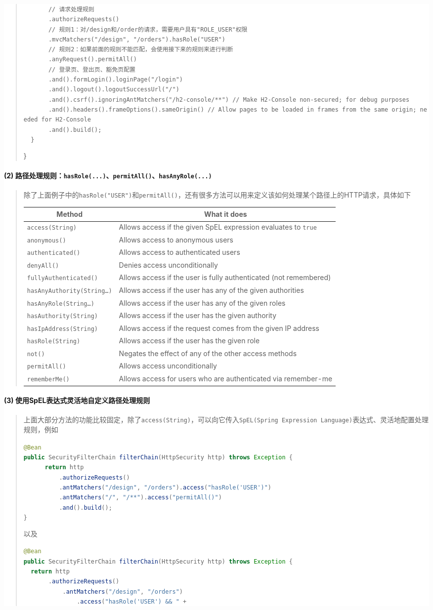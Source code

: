 >            // 请求处理规则
>            .authorizeRequests()
>            // 规则1：对/design和/order的请求，需要用户具有"ROLE_USER"权限
>            .mvcMatchers("/design", "/orders").hasRole("USER")
>            // 规则2：如果前面的规则不能匹配，会使用接下来的规则来进行判断
>            .anyRequest().permitAll()
>            // 登录页、登出页、豁免页配置
>            .and().formLogin().loginPage("/login")
>            .and().logout().logoutSuccessUrl("/")
>            .and().csrf().ignoringAntMatchers("/h2-console/**") // Make H2-Console non-secured; for debug purposes
>            .and().headers().frameOptions().sameOrigin() // Allow pages to be loaded in frames from the same origin; needed for H2-Console
>            .and().build();
>       }
> }
> ```

#### (2) 路径处理规则：`hasRole(...)`、`permitAll()`、`hasAnyRole(...)`

> 除了上面例子中的`hasRole("USER")`和`permitAll()`，还有很多方法可以用来定义该如何处理某个路径上的HTTP请求，具体如下
>
> | Method                     | What it does                                                 |
> | -------------------------- | ------------------------------------------------------------ |
> | `access(String)`           | Allows access if the given SpEL expression evaluates to `true` |
> | `anonymous()`              | Allows access to anonymous users                             |
> | `authenticated()`          | Allows access to authenticated users                         |
> | `denyAll()`                | Denies access unconditionally                                |
> | `fullyAuthenticated()`     | Allows access if the user is fully authenticated (not remembered) |
> | `hasAnyAuthority(String…)` | Allows access if the user has any of the given authorities   |
> | `hasAnyRole(String…)`      | Allows access if the user has any of the given roles         |
> | `hasAuthority(String)`     | Allows access if the user has the given authority            |
> | `hasIpAddress(String)`     | Allows access if the request comes from the given IP address |
> | `hasRole(String)`          | Allows access if the user has the given role                 |
> | `not()`                    | Negates the effect of any of the other access methods        |
> | `permitAll()`              | Allows access unconditionally                                |
> | `rememberMe()`             | Allows access for users who are authenticated via remember-me |

#### (3) 使用SpEL表达式灵活地自定义路径处理规则

> 上面大部分方法的功能比较固定，除了`access(String)`，可以向它传入`SpEL(Spring Expression Language)`表达式、灵活地配置处理规则，例如
>
> ~~~java
> @Bean
> public SecurityFilterChain filterChain(HttpSecurity http) throws Exception {
>       return http
>           .authorizeRequests()
>           .antMatchers("/design", "/orders").access("hasRole('USER')")
>           .antMatchers("/", "/**").access("permitAll()")
>           .and().build();
> }
> ~~~
>
> 以及
>
> ~~~java
> @Bean
> public SecurityFilterChain filterChain(HttpSecurity http) throws Exception {
>   return http
>        .authorizeRequests()
>            .antMatchers("/design", "/orders")
>                .access("hasRole('USER') && " +